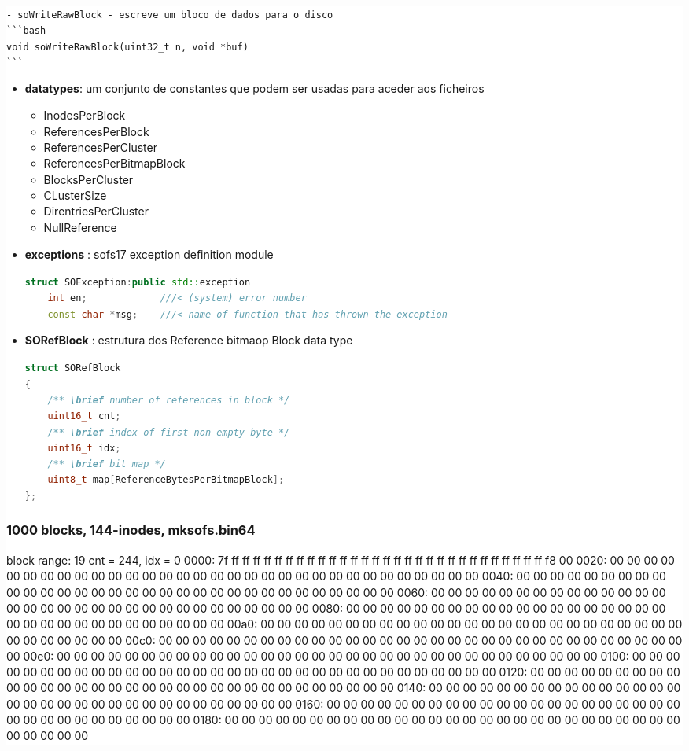 	- soWriteRawBlock - escreve um bloco de dados para o disco
	```bash
	void soWriteRawBlock(uint32_t n, void *buf)
	```
	 
- **datatypes**: um conjunto de constantes que podem ser usadas para aceder aos ficheiros
	- InodesPerBlock
	- ReferencesPerBlock
	- ReferencesPerCluster
	- ReferencesPerBitmapBlock
	- BlocksPerCluster
	- CLusterSize
	- DirentriesPerCluster
	- NullReference

- **exceptions** : sofs17 exception definition module
	```cpp
	struct SOException:public std::exception
		int en;             ///< (system) error number
		const char *msg;    ///< name of function that has thrown the exception
	```

- **SORefBlock** : estrutura dos Reference bitmaop Block data type
	```cpp
	struct SORefBlock
	{
		/** \brief number of references in block */
		uint16_t cnt;
		/** \brief index of first non-empty byte */
		uint16_t idx;
		/** \brief bit map */
		uint8_t map[ReferenceBytesPerBitmapBlock];
	};
	```	

### 1000 blocks, 144-inodes, mksofs.bin64
block range: 19
cnt = 244, idx = 0
0000: 7f ff ff ff ff ff ff ff ff ff ff ff ff ff ff ff ff ff ff ff ff ff ff ff ff ff ff ff ff ff f8 00
0020: 00 00 00 00 00 00 00 00 00 00 00 00 00 00 00 00 00 00 00 00 00 00 00 00 00 00 00 00 00 00 00 00
0040: 00 00 00 00 00 00 00 00 00 00 00 00 00 00 00 00 00 00 00 00 00 00 00 00 00 00 00 00 00 00 00 00
0060: 00 00 00 00 00 00 00 00 00 00 00 00 00 00 00 00 00 00 00 00 00 00 00 00 00 00 00 00 00 00 00 00
0080: 00 00 00 00 00 00 00 00 00 00 00 00 00 00 00 00 00 00 00 00 00 00 00 00 00 00 00 00 00 00 00 00
00a0: 00 00 00 00 00 00 00 00 00 00 00 00 00 00 00 00 00 00 00 00 00 00 00 00 00 00 00 00 00 00 00 00
00c0: 00 00 00 00 00 00 00 00 00 00 00 00 00 00 00 00 00 00 00 00 00 00 00 00 00 00 00 00 00 00 00 00
00e0: 00 00 00 00 00 00 00 00 00 00 00 00 00 00 00 00 00 00 00 00 00 00 00 00 00 00 00 00 00 00 00 00
0100: 00 00 00 00 00 00 00 00 00 00 00 00 00 00 00 00 00 00 00 00 00 00 00 00 00 00 00 00 00 00 00 00
0120: 00 00 00 00 00 00 00 00 00 00 00 00 00 00 00 00 00 00 00 00 00 00 00 00 00 00 00 00 00 00 00 00
0140: 00 00 00 00 00 00 00 00 00 00 00 00 00 00 00 00 00 00 00 00 00 00 00 00 00 00 00 00 00 00 00 00
0160: 00 00 00 00 00 00 00 00 00 00 00 00 00 00 00 00 00 00 00 00 00 00 00 00 00 00 00 00 00 00 00 00
0180: 00 00 00 00 00 00 00 00 00 00 00 00 00 00 00 00 00 00 00 00 00 00 00 00 00 00 00 00 00 00 00 00